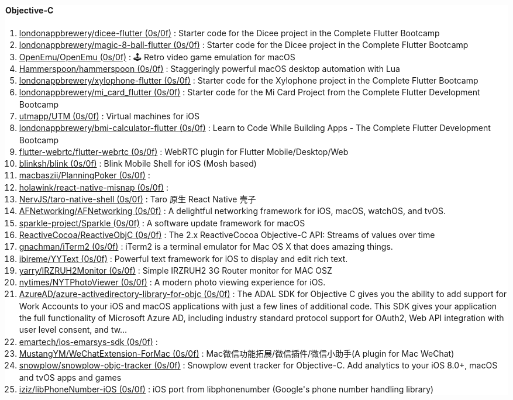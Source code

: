 #### Objective-C
1. [londonappbrewery/dicee-flutter (0s/0f)](https://github.com/londonappbrewery/dicee-flutter) : Starter code for the Dicee project in the Complete Flutter Bootcamp
2. [londonappbrewery/magic-8-ball-flutter (0s/0f)](https://github.com/londonappbrewery/magic-8-ball-flutter) : Starter code for the Dicee project in the Complete Flutter Bootcamp
3. [OpenEmu/OpenEmu (0s/0f)](https://github.com/OpenEmu/OpenEmu) : 🕹 Retro video game emulation for macOS
4. [Hammerspoon/hammerspoon (0s/0f)](https://github.com/Hammerspoon/hammerspoon) : Staggeringly powerful macOS desktop automation with Lua
5. [londonappbrewery/xylophone-flutter (0s/0f)](https://github.com/londonappbrewery/xylophone-flutter) : Starter code for the Xylophone project in the Complete Flutter Bootcamp
6. [londonappbrewery/mi_card_flutter (0s/0f)](https://github.com/londonappbrewery/mi_card_flutter) : Starter code for the Mi Card Project from the Complete Flutter Development Bootcamp
7. [utmapp/UTM (0s/0f)](https://github.com/utmapp/UTM) : Virtual machines for iOS
8. [londonappbrewery/bmi-calculator-flutter (0s/0f)](https://github.com/londonappbrewery/bmi-calculator-flutter) : Learn to Code While Building Apps - The Complete Flutter Development Bootcamp
9. [flutter-webrtc/flutter-webrtc (0s/0f)](https://github.com/flutter-webrtc/flutter-webrtc) : WebRTC plugin for Flutter Mobile/Desktop/Web
10. [blinksh/blink (0s/0f)](https://github.com/blinksh/blink) : Blink Mobile Shell for iOS (Mosh based)
11. [macbaszii/PlanningPoker (0s/0f)](https://github.com/macbaszii/PlanningPoker) : 
12. [holawink/react-native-misnap (0s/0f)](https://github.com/holawink/react-native-misnap) : 
13. [NervJS/taro-native-shell (0s/0f)](https://github.com/NervJS/taro-native-shell) : Taro 原生 React Native 壳子
14. [AFNetworking/AFNetworking (0s/0f)](https://github.com/AFNetworking/AFNetworking) : A delightful networking framework for iOS, macOS, watchOS, and tvOS.
15. [sparkle-project/Sparkle (0s/0f)](https://github.com/sparkle-project/Sparkle) : A software update framework for macOS
16. [ReactiveCocoa/ReactiveObjC (0s/0f)](https://github.com/ReactiveCocoa/ReactiveObjC) : The 2.x ReactiveCocoa Objective-C API: Streams of values over time
17. [gnachman/iTerm2 (0s/0f)](https://github.com/gnachman/iTerm2) : iTerm2 is a terminal emulator for Mac OS X that does amazing things.
18. [ibireme/YYText (0s/0f)](https://github.com/ibireme/YYText) : Powerful text framework for iOS to display and edit rich text.
19. [yarry/IRZRUH2Monitor (0s/0f)](https://github.com/yarry/IRZRUH2Monitor) : Simple IRZRUH2 3G Router monitor for MAC OSZ
20. [nytimes/NYTPhotoViewer (0s/0f)](https://github.com/nytimes/NYTPhotoViewer) : A modern photo viewing experience for iOS.
21. [AzureAD/azure-activedirectory-library-for-objc (0s/0f)](https://github.com/AzureAD/azure-activedirectory-library-for-objc) : The ADAL SDK for Objective C gives you the ability to add support for Work Accounts to your iOS and macOS applications with just a few lines of additional code. This SDK gives your application the full functionality of Microsoft Azure AD, including industry standard protocol support for OAuth2, Web API integration with user level consent, and tw…
22. [emartech/ios-emarsys-sdk (0s/0f)](https://github.com/emartech/ios-emarsys-sdk) : 
23. [MustangYM/WeChatExtension-ForMac (0s/0f)](https://github.com/MustangYM/WeChatExtension-ForMac) : Mac微信功能拓展/微信插件/微信小助手(A plugin for Mac WeChat)
24. [snowplow/snowplow-objc-tracker (0s/0f)](https://github.com/snowplow/snowplow-objc-tracker) : Snowplow event tracker for Objective-C. Add analytics to your iOS 8.0+, macOS and tvOS apps and games
25. [iziz/libPhoneNumber-iOS (0s/0f)](https://github.com/iziz/libPhoneNumber-iOS) : iOS port from libphonenumber (Google's phone number handling library)
